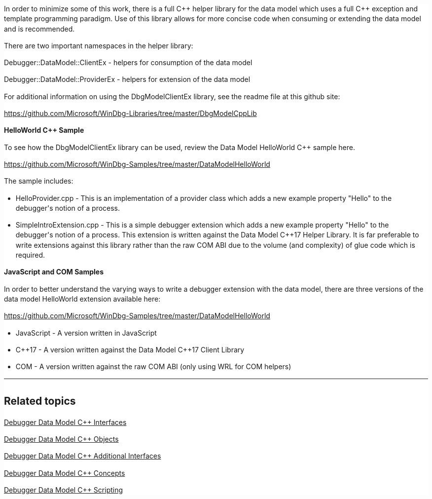 In order to minimize some of this work, there is a full C++ helper library for the data model which uses a full C++ exception and template programming paradigm. Use of this library allows for more concise code when consuming or extending the data model and is recommended.

There are two important namespaces in the helper library:

Debugger::DataModel::ClientEx - helpers for consumption of the data model

Debugger::DataModel::ProviderEx - helpers for extension of the data model

For additional information on using the DbgModelClientEx library, see the readme file at this github site:

https://github.com/Microsoft/WinDbg-Libraries/tree/master/DbgModelCppLib


**HelloWorld C++ Sample**

To see how the DbgModelClientEx library can be used, review the Data Model HelloWorld C++ sample here.

https://github.com/Microsoft/WinDbg-Samples/tree/master/DataModelHelloWorld

The sample includes:

- HelloProvider.cpp - This is an implementation of a provider class which adds a new example property "Hello" to the debugger's notion of a process.

- SimpleIntroExtension.cpp - This is a simple debugger extension which adds a new example property "Hello" to the debugger's notion of a process. This extension is written against the Data Model C++17 Helper Library.  It is far preferable to write extensions against this library rather than the raw COM ABI due to the volume (and complexity) of glue code which is required.


**JavaScript and COM Samples**

In order to better understand the varying ways to write a debugger extension with the data model, there are three versions of the data model HelloWorld extension available here:

https://github.com/Microsoft/WinDbg-Samples/tree/master/DataModelHelloWorld

- JavaScript - A version written in JavaScript

- C++17 - A version written against the Data Model C++17 Client Library

- COM - A version written against the raw COM ABI (only using WRL for COM helpers)

---

## <span id="related_topics"></span>Related topics

[Debugger Data Model C++ Interfaces](data-model-cpp-interfaces.md)

[Debugger Data Model C++ Objects](data-model-cpp-objects.md)

[Debugger Data Model C++ Additional Interfaces](data-model-cpp-additional-interfaces.md)

[Debugger Data Model C++ Concepts](data-model-cpp-concepts.md)

[Debugger Data Model C++ Scripting](data-model-cpp-scripting.md)